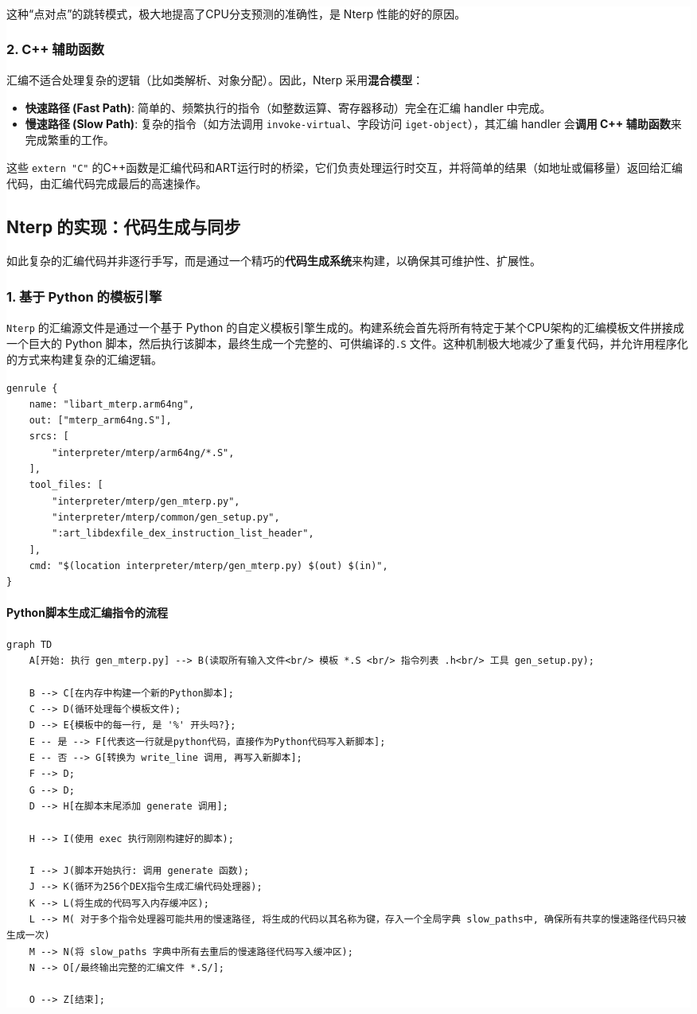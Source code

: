 这种“点对点”的跳转模式，极大地提高了CPU分支预测的准确性，是 Nterp 性能的好的原因。

### 2. C++ 辅助函数

汇编不适合处理复杂的逻辑（比如类解析、对象分配）。因此，Nterp 采用**混合模型**：

- **快速路径 (Fast Path)**: 简单的、频繁执行的指令（如整数运算、寄存器移动）完全在汇编 handler 中完成。
- **慢速路径 (Slow Path)**: 复杂的指令（如方法调用 `invoke-virtual`、字段访问 `iget-object`），其汇编 handler 会**调用 C++ 辅助函数**来完成繁重的工作。

这些 `extern "C"` 的C++函数是汇编代码和ART运行时的桥梁，它们负责处理运行时交互，并将简单的结果（如地址或偏移量）返回给汇编代码，由汇编代码完成最后的高速操作。

## Nterp 的实现：代码生成与同步

如此复杂的汇编代码并非逐行手写，而是通过一个精巧的**代码生成系统**来构建，以确保其可维护性、扩展性。

### 1. 基于 Python 的模板引擎

`Nterp` 的汇编源文件是通过一个基于 Python 的自定义模板引擎生成的。构建系统会首先将所有特定于某个CPU架构的汇编模板文件拼接成一个巨大的 Python 脚本，然后执行该脚本，最终生成一个完整的、可供编译的`.S` 文件。这种机制极大地减少了重复代码，并允许用程序化的方式来构建复杂的汇编逻辑。

```text
genrule {
    name: "libart_mterp.arm64ng",
    out: ["mterp_arm64ng.S"],
    srcs: [
        "interpreter/mterp/arm64ng/*.S",
    ],
    tool_files: [
        "interpreter/mterp/gen_mterp.py",
        "interpreter/mterp/common/gen_setup.py",
        ":art_libdexfile_dex_instruction_list_header",
    ],
    cmd: "$(location interpreter/mterp/gen_mterp.py) $(out) $(in)",
}
```

#### Python脚本生成汇编指令的流程

```mermaid
graph TD
    A[开始: 执行 gen_mterp.py] --> B(读取所有输入文件<br/> 模板 *.S <br/> 指令列表 .h<br/> 工具 gen_setup.py);

    B --> C[在内存中构建一个新的Python脚本];
    C --> D(循环处理每个模板文件);
    D --> E{模板中的每一行, 是 '%' 开头吗?};
    E -- 是 --> F[代表这一行就是python代码，直接作为Python代码写入新脚本];
    E -- 否 --> G[转换为 write_line 调用, 再写入新脚本];
    F --> D;
    G --> D;
    D --> H[在脚本末尾添加 generate 调用];

    H --> I(使用 exec 执行刚刚构建好的脚本);

    I --> J(脚本开始执行: 调用 generate 函数);
    J --> K(循环为256个DEX指令生成汇编代码处理器);
    K --> L(将生成的代码写入内存缓冲区);
    L --> M( 对于多个指令处理器可能共用的慢速路径, 将生成的代码以其名称为键，存入一个全局字典 slow_paths中, 确保所有共享的慢速路径代码只被生成一次)
    M --> N(将 slow_paths 字典中所有去重后的慢速路径代码写入缓冲区);
    N --> O[/最终输出完整的汇编文件 *.S/];
    
    O --> Z[结束];
```
